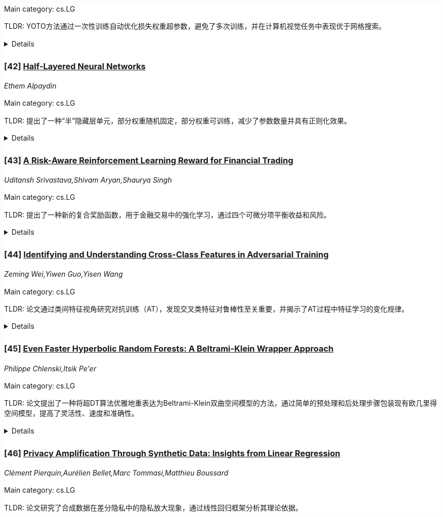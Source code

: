 Main category: cs.LG

TLDR: YOTO方法通过一次性训练自动优化损失权重超参数，避免了多次训练，并在计算机视觉任务中表现优于网格搜索。


<details><summary>Details</summary></details>

### [42] [Half-Layered Neural Networks](https://arxiv.org/abs/2506.04352)
*Ethem Alpaydin*

Main category: cs.LG

TLDR: 提出了一种“半”隐藏层单元，部分权重随机固定，部分权重可训练，减少了参数数量并具有正则化效果。


<details><summary>Details</summary></details>

### [43] [A Risk-Aware Reinforcement Learning Reward for Financial Trading](https://arxiv.org/abs/2506.04358)
*Uditansh Srivastava,Shivam Aryan,Shaurya Singh*

Main category: cs.LG

TLDR: 提出了一种新的复合奖励函数，用于金融交易中的强化学习，通过四个可微分项平衡收益和风险。


<details><summary>Details</summary></details>

### [44] [Identifying and Understanding Cross-Class Features in Adversarial Training](https://arxiv.org/abs/2506.05032)
*Zeming Wei,Yiwen Guo,Yisen Wang*

Main category: cs.LG

TLDR: 论文通过类间特征视角研究对抗训练（AT），发现交叉类特征对鲁棒性至关重要，并揭示了AT过程中特征学习的变化规律。


<details><summary>Details</summary></details>

### [45] [Even Faster Hyperbolic Random Forests: A Beltrami-Klein Wrapper Approach](https://arxiv.org/abs/2506.04360)
*Philippe Chlenski,Itsik Pe'er*

Main category: cs.LG

TLDR: 论文提出了一种将超DT算法优雅地重表达为Beltrami-Klein双曲空间模型的方法，通过简单的预处理和后处理步骤包装现有欧几里得空间模型，提高了灵活性、速度和准确性。


<details><summary>Details</summary></details>

### [46] [Privacy Amplification Through Synthetic Data: Insights from Linear Regression](https://arxiv.org/abs/2506.05101)
*Clément Pierquin,Aurélien Bellet,Marc Tommasi,Matthieu Boussard*

Main category: cs.LG

TLDR: 论文研究了合成数据在差分隐私中的隐私放大现象，通过线性回归框架分析其理论依据。
